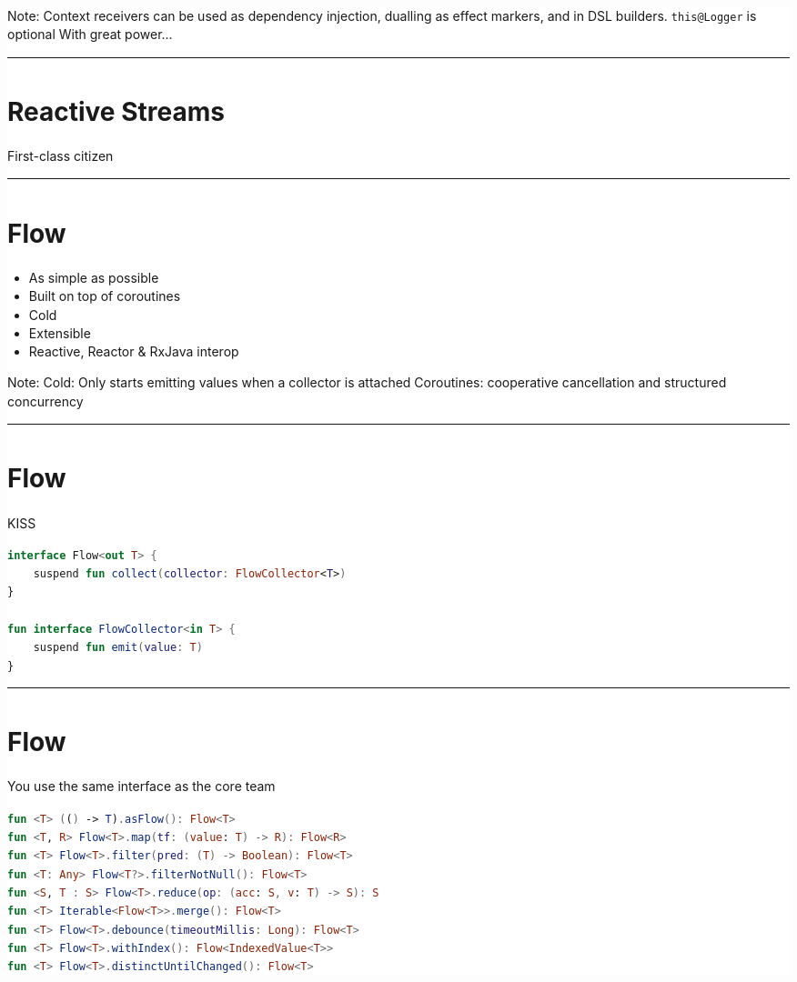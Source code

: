 Note:
    Context receivers can be used as dependency injection, dualling as effect markers, and in DSL builders.
    `this@Logger` is optional
    With great power...

---

# Reactive Streams

First-class citizen

----

# Flow
- As simple as possible
- Built on top of coroutines
- Cold
- Extensible
- Reactive, Reactor & RxJava interop

Note:
    Cold: Only starts emitting values when a collector is attached
    Coroutines: cooperative cancellation and structured concurrency

----

# Flow
KISS

```kotlin
interface Flow<out T> {
    suspend fun collect(collector: FlowCollector<T>)
}

fun interface FlowCollector<in T> {
    suspend fun emit(value: T)
}
```

----

# Flow
You use the same interface as the core team

```kotlin
fun <T> (() -> T).asFlow(): Flow<T>
fun <T, R> Flow<T>.map(tf: (value: T) -> R): Flow<R>
fun <T> Flow<T>.filter(pred: (T) -> Boolean): Flow<T>
fun <T: Any> Flow<T?>.filterNotNull(): Flow<T>
fun <S, T : S> Flow<T>.reduce(op: (acc: S, v: T) -> S): S
fun <T> Iterable<Flow<T>>.merge(): Flow<T>
fun <T> Flow<T>.debounce(timeoutMillis: Long): Flow<T>
fun <T> Flow<T>.withIndex(): Flow<IndexedValue<T>>
fun <T> Flow<T>.distinctUntilChanged(): Flow<T>
```
